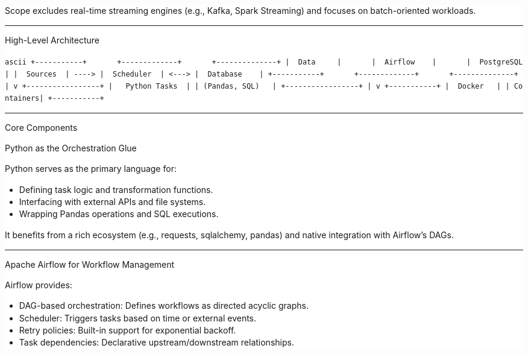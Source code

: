 Scope excludes real-time streaming engines (e.g., Kafka, Spark Streaming) and focuses on batch-oriented workloads.

---

High-Level Architecture

`ascii
      +-----------+       +-------------+       +--------------+
      |  Data     |       |  Airflow    |       |  PostgreSQL  |
      |  Sources  | ----> |  Scheduler  | <---> |  Database    |
      +-----------+       +-------------+       +--------------+
                                 |
                                 v
                        +-----------------+
                        |   Python Tasks  |
                        | (Pandas, SQL)   |
                        +-----------------+
                                 |
                                 v
                           +-----------+
                           |  Docker   |
                           | Containers|
                           +-----------+
`

---

Core Components

Python as the Orchestration Glue

Python serves as the primary language for:

- Defining task logic and transformation functions.  
- Interfacing with external APIs and file systems.  
- Wrapping Pandas operations and SQL executions.  

It benefits from a rich ecosystem (e.g., requests, sqlalchemy, pandas) and native integration with Airflow’s DAGs.

---

Apache Airflow for Workflow Management

Airflow provides:

- DAG-based orchestration: Defines workflows as directed acyclic graphs.  
- Scheduler: Triggers tasks based on time or external events.  
- Retry policies: Built-in support for exponential backoff.  
- Task dependencies: Declarative upstream/downstream relationships.  
